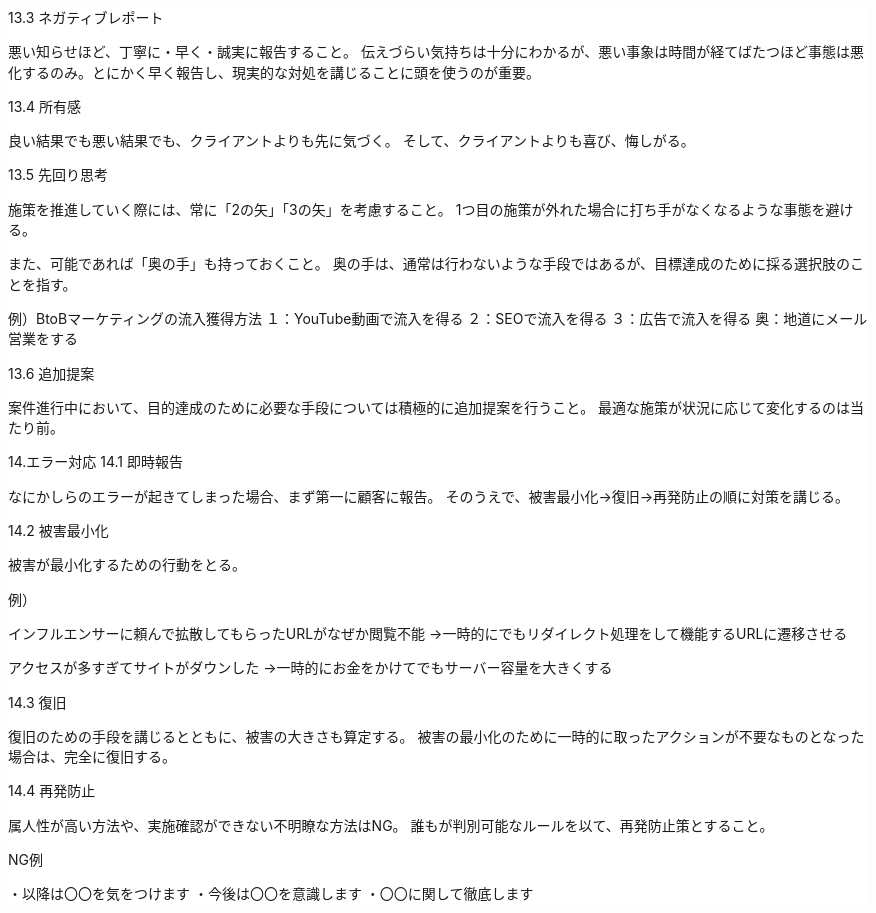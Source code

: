 13.3 ネガティブレポート 

悪い知らせほど、丁寧に・早く・誠実に報告すること。
伝えづらい気持ちは十分にわかるが、悪い事象は時間が経てばたつほど事態は悪化するのみ。とにかく早く報告し、現実的な対処を講じることに頭を使うのが重要。

13.4 所有感 

良い結果でも悪い結果でも、クライアントよりも先に気づく。
そして、クライアントよりも喜び、悔しがる。

13.5 先回り思考 

施策を推進していく際には、常に「2の矢」「3の矢」を考慮すること。
1つ目の施策が外れた場合に打ち手がなくなるような事態を避ける。

また、可能であれば「奥の手」も持っておくこと。
奥の手は、通常は行わないような手段ではあるが、目標達成のために採る選択肢のことを指す。

例）BtoBマーケティングの流入獲得方法
１：YouTube動画で流入を得る
２：SEOで流入を得る
３：広告で流入を得る
奥：地道にメール営業をする

13.6 追加提案 

案件進行中において、目的達成のために必要な手段については積極的に追加提案を行うこと。
最適な施策が状況に応じて変化するのは当たり前。

14.エラー対応
14.1 即時報告 

なにかしらのエラーが起きてしまった場合、まず第一に顧客に報告。
そのうえで、被害最小化→復旧→再発防止の順に対策を講じる。

14.2 被害最小化 

被害が最小化するための行動をとる。

例）

インフルエンサーに頼んで拡散してもらったURLがなぜか閲覧不能
→一時的にでもリダイレクト処理をして機能するURLに遷移させる

アクセスが多すぎてサイトがダウンした
→一時的にお金をかけてでもサーバー容量を大きくする

14.3 復旧 

復旧のための手段を講じるとともに、被害の大きさも算定する。
被害の最小化のために一時的に取ったアクションが不要なものとなった場合は、完全に復旧する。

14.4 再発防止 

属人性が高い方法や、実施確認ができない不明瞭な方法はNG。
誰もが判別可能なルールを以て、再発防止策とすること。

NG例

・以降は〇〇を気をつけます
・今後は〇〇を意識します
・〇〇に関して徹底します
